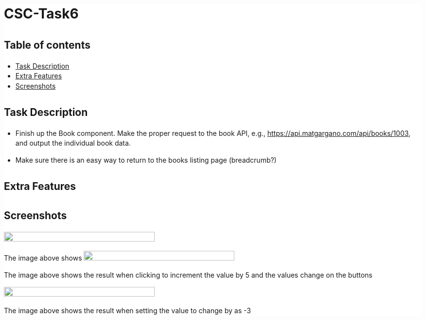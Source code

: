 # CSC-Task6

## Table of contents  
* [Task Description](#Task-description)
* [Extra Features](#Extra-Features)
* [Screenshots](#Screenshots)


## Task Description

* Finish up the Book component. Make the proper request to the book API, e.g., https://api.matgargano.com/api/books/1003, and output the individual book data.

* Make sure there is an easy way to return to the books listing page (breadcrumb?)

## Extra Features


## Screenshots

<img src="https://user-images.githubusercontent.com/77298953/225203170-b1aecb90-cc68-4346-892f-850e85a5ad0a.png" width=60% height=60%>

The image above shows 
<img src="https://user-images.githubusercontent.com/77298953/222260861-c878bc73-6752-4044-b71b-5fe6f4506300.png" width=60% height=60%>

The image above shows the result when clicking to increment the value by 5 and the values change on the buttons

<img src="https://user-images.githubusercontent.com/77298953/222260984-dec342ff-c012-46ae-8b53-ad0b43a85a3f.png" width=60% height=60%>

The image above shows the result when setting the value to change by as -3




